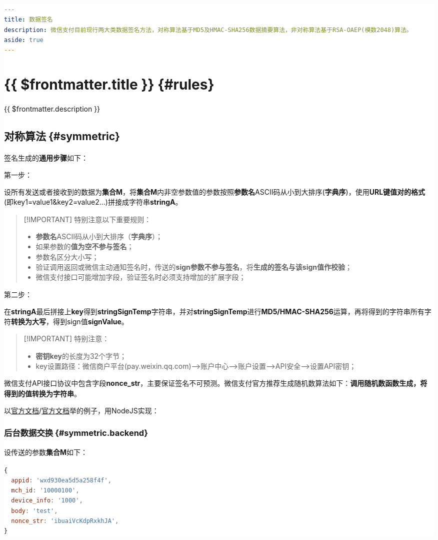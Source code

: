 ```yaml
---
title: 数据签名
description: 微信支付目前现行两大类数据签名方法，对称算法基于MD5及HMAC-SHA256数据摘要算法，非对称算法基于RSA-OAEP(模数2048)算法。
aside: true
---
```


# {{ $frontmatter.title }} {#rules}

{{ $frontmatter.description }}

## 对称算法 {#symmetric}

签名生成的**通用步骤**如下：

第一步：

设所有发送或者接收到的数据为**集合M**，将**集合M**内非空参数值的参数按照**参数名**ASCII码从小到大排序(**字典序**)，使用**URL键值对的格式**(即key1=value1&key2=value2…)拼接成字符串**stringA**。

> [!IMPORTANT] 特别注意以下重要规则：
>
> - **参数名**ASCII码从小到大排序（**字典序**）；
> - 如果参数的**值为空不参与签名**；
> - 参数名区分大小写；
> - 验证调用返回或微信主动通知签名时，传送的**sign参数不参与签名**，将**生成的签名与该sign值作校验**；
> - 微信支付接口可能增加字段，验证签名时必须支持增加的扩展字段；

第二步：

在**stringA**最后拼接上**key**得到**stringSignTemp**字符串，并对**stringSignTemp**进行**MD5/HMAC-SHA256**运算，再将得到的字符串所有字符**转换为大写**，得到sign值**signValue**。

> [!IMPORTANT] 特别注意：
>
> - **密钥key**的长度为32个字节；
> - key设置路径：微信商户平台(pay.weixin.qq.com)-->账户中心-->账户设置-->API安全-->设置API密钥；

微信支付API接口协议中包含字段**nonce_str**，主要保证签名不可预测。微信支付官方推荐生成随机数算法如下：**调用随机数函数生成，将得到的值转换为字符串**。

以[官方文档](https://pay.weixin.qq.com/doc/v2/merchant/4011985891)/[官方文档](https://pay.weixin.qq.com/doc/v2/partner/4011985884)举的例子，用NodeJS实现：

### 后台数据交换 {#symmetric.backend}

设传送的参数**集合M**如下：

```js
{
  appid: 'wxd930ea5d5a258f4f',
  mch_id: '10000100',
  device_info: '1000',
  body: 'test',
  nonce_str: 'ibuaiVcKdpRxkhJA',
}
```
